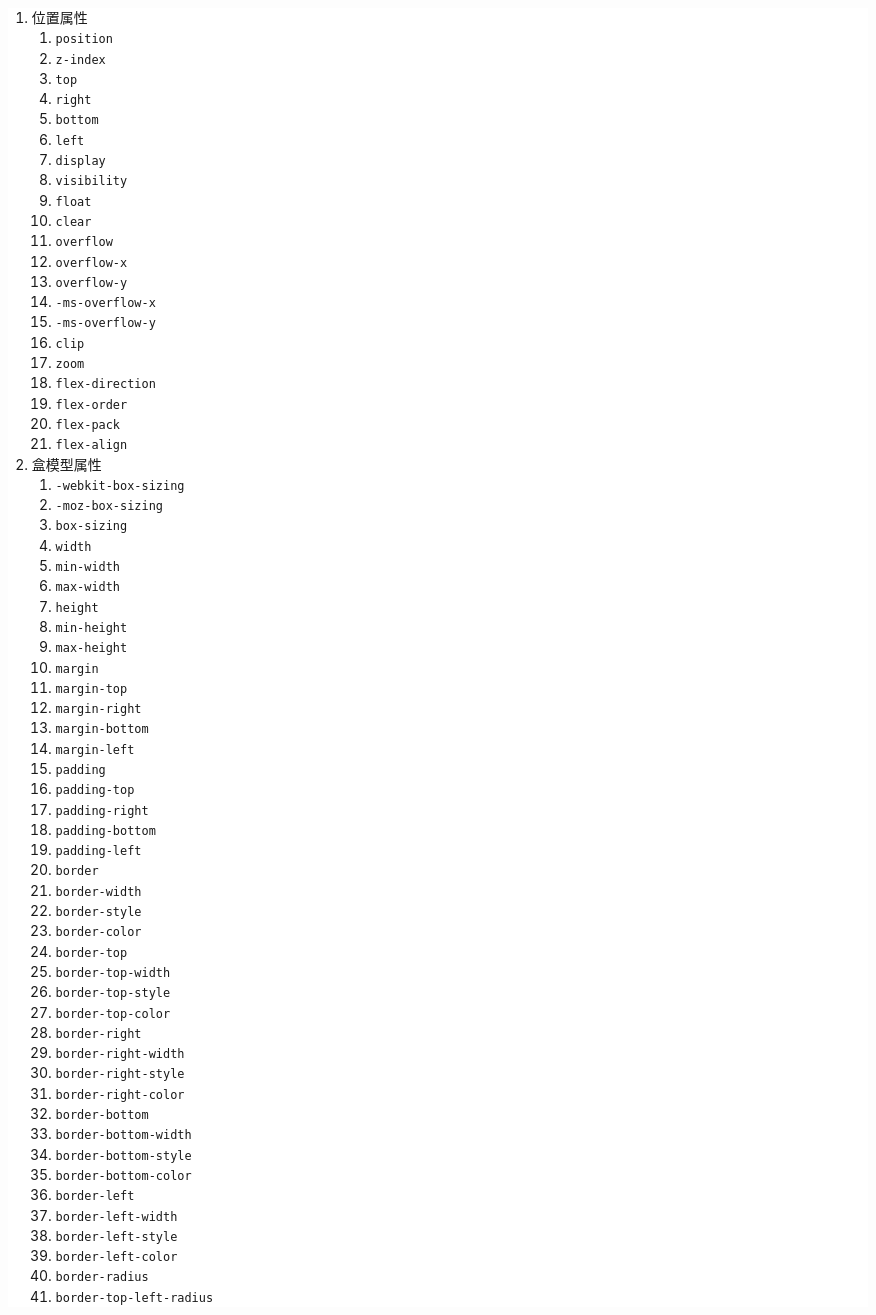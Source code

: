1. 位置属性
    1. `position`
    2. `z-index`
    3. `top`
    4. `right`
    5. `bottom`
    6. `left `
    7. `display`
    8. `visibility`
    9. `float`
    10. `clear`
    11. `overflow`
    12. `overflow-x`
    13. `overflow-y`
    14. `-ms-overflow-x`
    15. `-ms-overflow-y`
    16. `clip`
    17. `zoom`
    18. `flex-direction`
    19. `flex-order`
    20. `flex-pack`
    21. `flex-align`
2. 盒模型属性
    1. `-webkit-box-sizing`
    2. `-moz-box-sizing`
    3. `box-sizing`
    4. `width`
    5. `min-width`
    6. `max-width`
    7. `height`
    8. `min-height`
    9. `max-height`
    10. `margin`
    11. `margin-top`
    12. `margin-right`
    13. `margin-bottom`
    14. `margin-left`
    15. `padding`
    16. `padding-top`
    17. `padding-right`
    18. `padding-bottom`
    19. `padding-left`
    20. `border`
    21. `border-width`
    22. `border-style`
    23. `border-color`
    24. `border-top`
    25. `border-top-width`
    26. `border-top-style`
    27. `border-top-color`
    28. `border-right`
    29. `border-right-width`
    30. `border-right-style`
    31. `border-right-color`
    32. `border-bottom`
    33. `border-bottom-width`
    34. `border-bottom-style`
    35. `border-bottom-color`
    36. `border-left`
    37. `border-left-width`
    38. `border-left-style`
    39. `border-left-color`
    40. `border-radius`
    41. `border-top-left-radius`